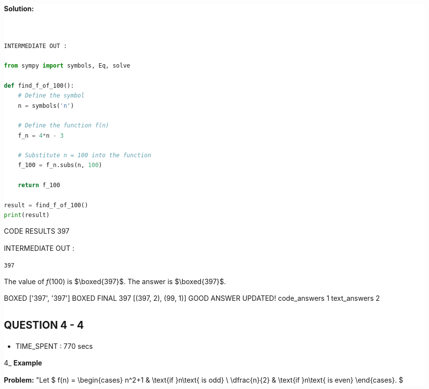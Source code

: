 **Solution:** 


```python


INTERMEDIATE OUT :

from sympy import symbols, Eq, solve

def find_f_of_100():
    # Define the symbol
    n = symbols('n')

    # Define the function f(n)
    f_n = 4*n - 3

    # Substitute n = 100 into the function
    f_100 = f_n.subs(n, 100)

    return f_100

result = find_f_of_100()
print(result)
```

CODE RESULTS 397

INTERMEDIATE OUT :
```output
397
```
The value of $f(100)$ is $\boxed{397}$.
The answer is $\boxed{397}$.

BOXED ['397', '397']
BOXED FINAL 397
[(397, 2), (99, 1)]
GOOD ANSWER UPDATED!
code_answers 1 text_answers 2



## QUESTION 4 - 4 
- TIME_SPENT : 770 secs

4_
**Example**

**Problem:** 
"Let $
f(n) =
\begin{cases}
n^2+1 & \text{if }n\text{ is odd} \\
\dfrac{n}{2} & \text{if }n\text{ is even}
\end{cases}.
$
